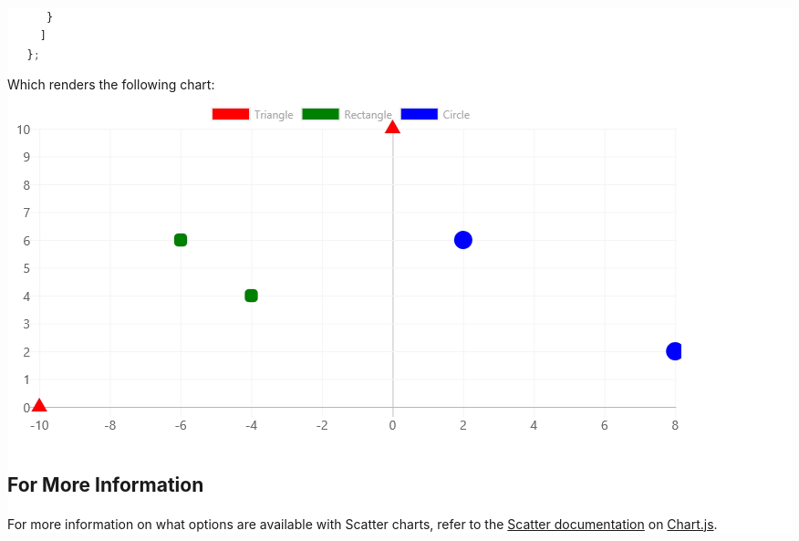  ```TypeScript
       }
      ]
    };
 ```

 Which renders the following chart:
 ![Dataset Styles](../assets/ScatterDatasetStyle.png)

## For More Information

For more information on what options are available with Scatter charts, refer to the [Scatter documentation](https://www.chartjs.org/docs/latest/charts/scatter.html) on [Chart.js](https://www.chartjs.org).
